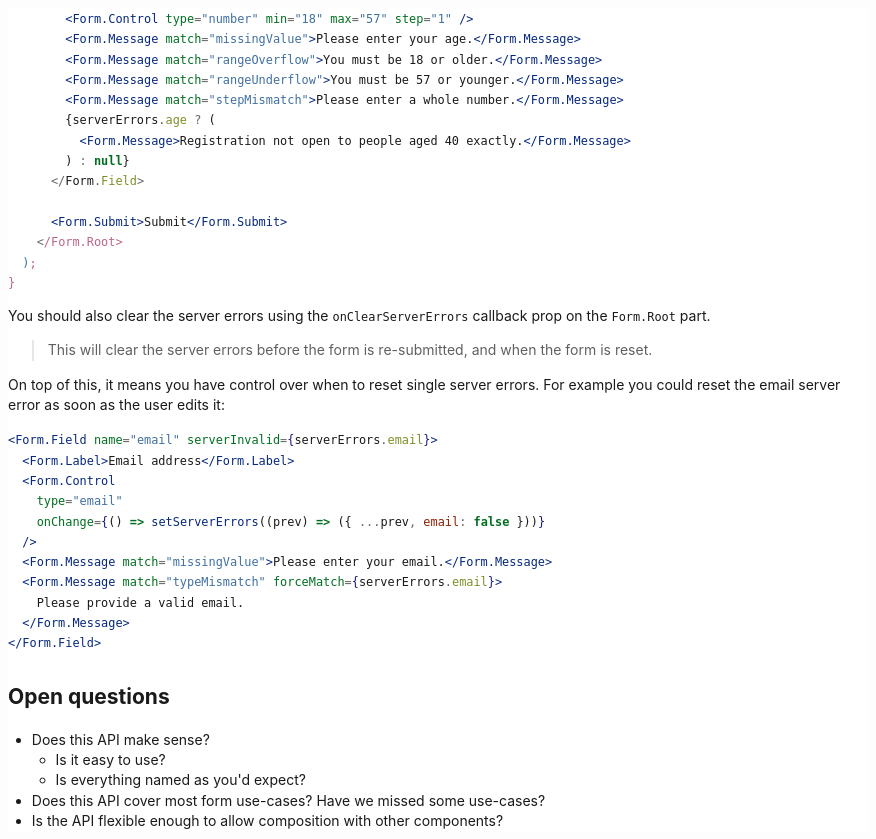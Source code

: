 ```jsx
        <Form.Control type="number" min="18" max="57" step="1" />
        <Form.Message match="missingValue">Please enter your age.</Form.Message>
        <Form.Message match="rangeOverflow">You must be 18 or older.</Form.Message>
        <Form.Message match="rangeUnderflow">You must be 57 or younger.</Form.Message>
        <Form.Message match="stepMismatch">Please enter a whole number.</Form.Message>
        {serverErrors.age ? (
          <Form.Message>Registration not open to people aged 40 exactly.</Form.Message>
        ) : null}
      </Form.Field>

      <Form.Submit>Submit</Form.Submit>
    </Form.Root>
  );
}
```

You should also clear the server errors using the `onClearServerErrors` callback prop on the `Form.Root` part.

> This will clear the server errors before the form is re-submitted, and when the form is reset.

On top of this, it means you have control over when to reset single server errors.
For example you could reset the email server error as soon as the user edits it:

```jsx
<Form.Field name="email" serverInvalid={serverErrors.email}>
  <Form.Label>Email address</Form.Label>
  <Form.Control
    type="email"
    onChange={() => setServerErrors((prev) => ({ ...prev, email: false }))}
  />
  <Form.Message match="missingValue">Please enter your email.</Form.Message>
  <Form.Message match="typeMismatch" forceMatch={serverErrors.email}>
    Please provide a valid email.
  </Form.Message>
</Form.Field>
```

## Open questions

- Does this API make sense?
  - Is it easy to use?
  - Is everything named as you'd expect?
- Does this API cover most form use-cases? Have we missed some use-cases?
- Is the API flexible enough to allow composition with other components?
